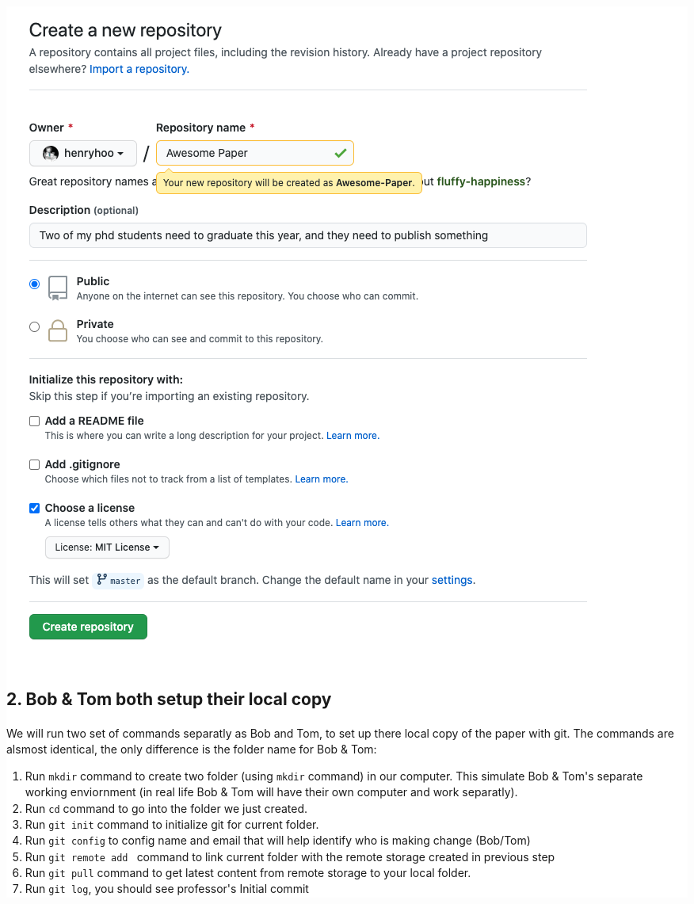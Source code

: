 ![](./images/newrepo.png)

## 2. Bob & Tom both setup their local copy

We will run two set of commands separatly as Bob and Tom, to set up there local copy of the paper with git. The commands are alsmost identical, the only difference is the folder name for Bob & Tom:

1. Run `mkdir` command to create two folder (using `mkdir` command) in our computer. This simulate Bob & Tom's separate working enviornment (in real life Bob & Tom will have their own computer and work separatly).
2. Run `cd` command to go into the folder we just created.
3. Run `git init` command to initialize git for current folder.
4. Run `git config` to config name and email that will help identify who is making change (Bob/Tom)
5. Run `git remote add ` command to link current folder with the remote storage created in previous step
6. Run `git pull` command to get latest content from remote storage to your local folder.
7. Run `git log`, you should see professor's Initial commit
